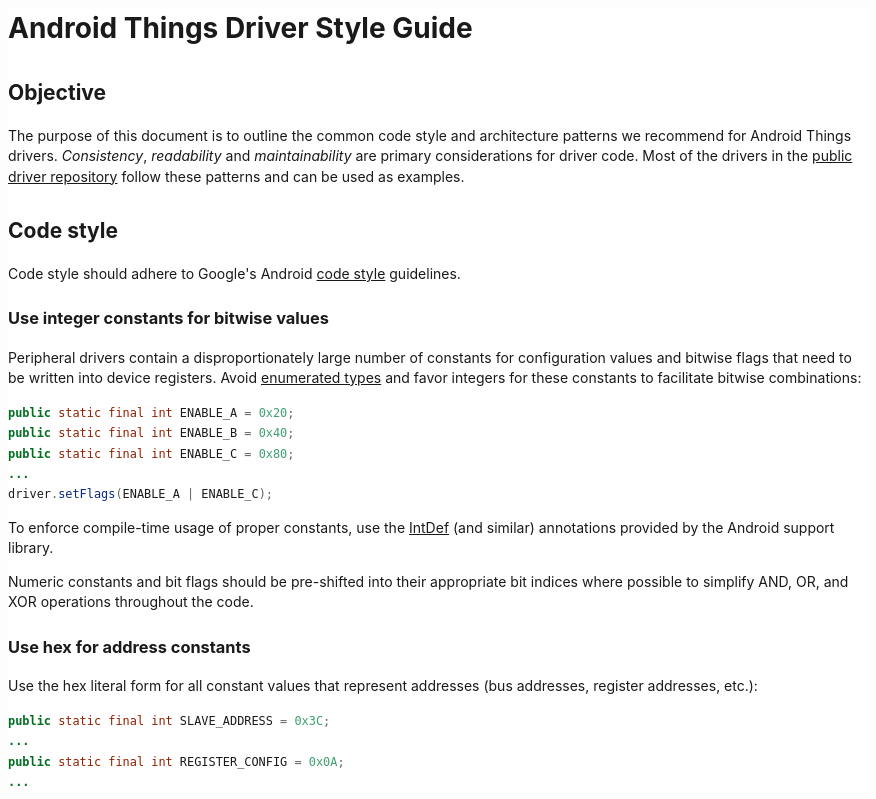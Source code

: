 # Android Things Driver Style Guide

## Objective

The purpose of this document is to outline the common code style and architecture patterns we recommend for Android Things
drivers. _Consistency_, _readability_ and _maintainability_ are primary considerations for driver code. Most of the drivers
in the [public driver repository](https://github.com/androidthings/contrib-drivers) follow these patterns and can be used as
examples.

## Code style

Code style should adhere to Google's Android [code style](http://source.android.com/source/code-style.html) guidelines.

### Use integer constants for bitwise values

Peripheral drivers contain a disproportionately large number of constants for configuration values and bitwise flags
that need to be written into device registers. Avoid
[enumerated types](https://developer.android.com/reference/java/lang/Enum.html) and favor integers for these constants to
facilitate bitwise combinations:

```java
public static final int ENABLE_A = 0x20;
public static final int ENABLE_B = 0x40;
public static final int ENABLE_C = 0x80;
...
driver.setFlags(ENABLE_A | ENABLE_C);
```

To enforce compile-time usage of proper constants, use the
[IntDef](https://developer.android.com/reference/android/support/annotation/IntDef.html) (and similar) annotations provided
by the Android support library.

Numeric constants and bit flags should be pre-shifted into their appropriate bit indices where possible to simplify AND, OR,
and XOR operations throughout the code.

### Use hex for address constants

Use the hex literal form for all constant values that represent addresses (bus addresses, register addresses, etc.):

```java
public static final int SLAVE_ADDRESS = 0x3C;
...
public static final int REGISTER_CONFIG = 0x0A;
...
```
